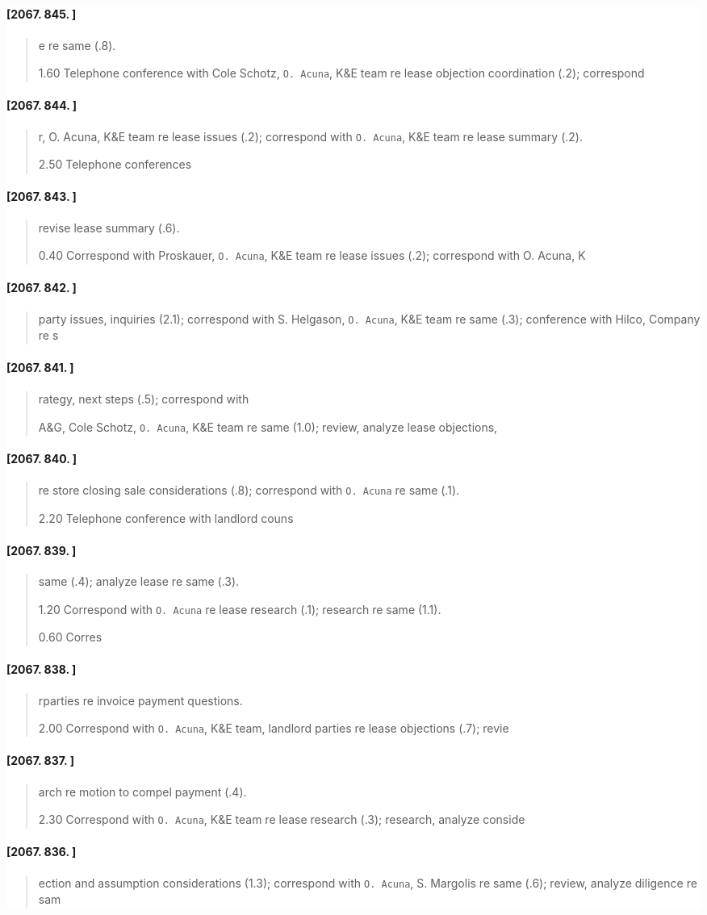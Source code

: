 #### [2067. 845. ]
> e re same \(.8\).
> 
> 1.60 Telephone conference with Cole Schotz, `O. Acuna`, K&E team re lease objection coordination \(.2\); correspond

#### [2067. 844. ]
> r, O. Acuna, K&E team re lease issues \(.2\); correspond with `O. Acuna`, K&E team re lease summary \(.2\).
> 
> 2.50 Telephone conferences

#### [2067. 843. ]
>  revise lease summary \(.6\).
> 
> 0.40 Correspond with Proskauer, `O. Acuna`, K&E team re lease issues \(.2\); correspond with O. Acuna, K

#### [2067. 842. ]
> party issues, inquiries \(2.1\); correspond with S. Helgason, `O. Acuna`, K&E team re same \(.3\); conference with Hilco, Company re s

#### [2067. 841. ]
> rategy, next steps \(.5\); correspond with 
> 
> A&G, Cole Schotz, `O. Acuna`, K&E team re same \(1.0\); review, analyze lease objections,

#### [2067. 840. ]
>  re store closing sale considerations \(.8\); correspond with `O. Acuna` re same \(.1\).
> 
> 2.20 Telephone conference with landlord couns

#### [2067. 839. ]
> same \(.4\); analyze lease re same \(.3\).
> 
> 1.20 Correspond with `O. Acuna` re lease research \(.1\); research re same \(1.1\).
> 
> 0.60 Corres

#### [2067. 838. ]
> rparties re invoice payment questions.
> 
> 2.00 Correspond with `O. Acuna`, K&E team, landlord parties re lease objections \(.7\); revie

#### [2067. 837. ]
> arch re motion to compel payment \(.4\).
> 
> 2.30 Correspond with `O. Acuna`, K&E team re lease research \(.3\); research, analyze conside

#### [2067. 836. ]
> ection and assumption considerations \(1.3\); correspond with `O. Acuna`, S. Margolis re same \(.6\); review, analyze diligence re sam
